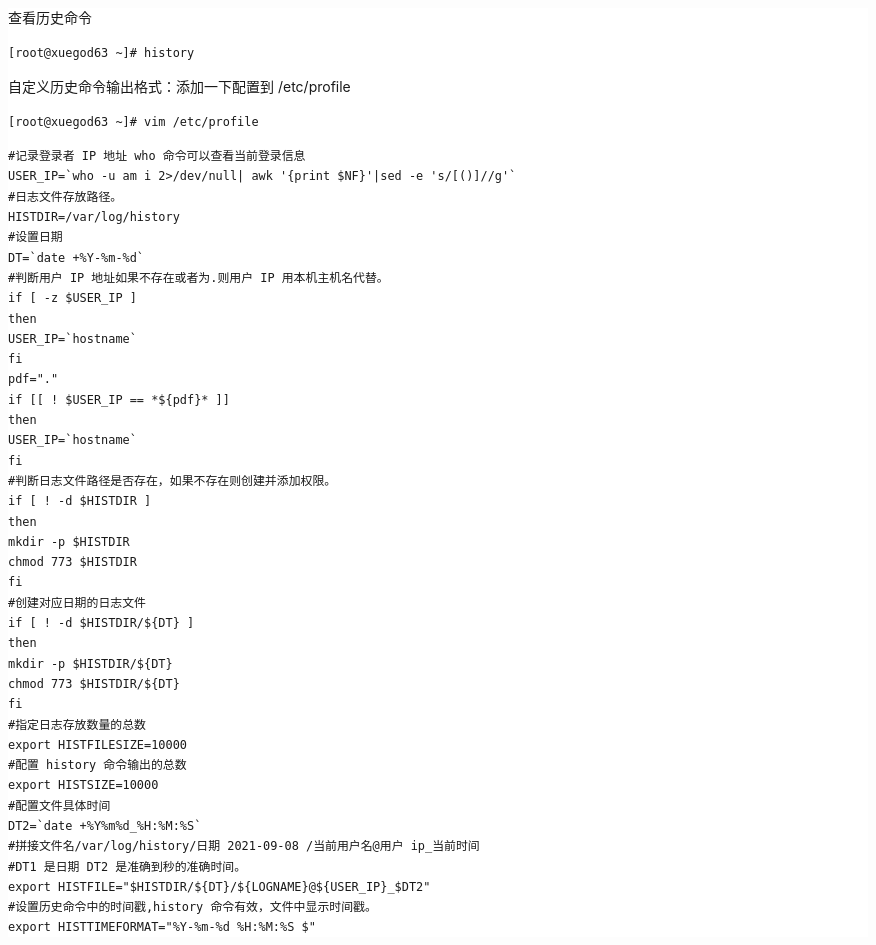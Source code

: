 查看历史命令

```
[root@xuegod63 ~]# history
```

自定义历史命令输出格式：添加一下配置到 /etc/profile

```
[root@xuegod63 ~]# vim /etc/profile
```

```
#记录登录者 IP 地址 who 命令可以查看当前登录信息
USER_IP=`who -u am i 2>/dev/null| awk '{print $NF}'|sed -e 's/[()]//g'`
#日志文件存放路径。
HISTDIR=/var/log/history
#设置日期
DT=`date +%Y-%m-%d`
#判断用户 IP 地址如果不存在或者为.则用户 IP 用本机主机名代替。
if [ -z $USER_IP ]
then
USER_IP=`hostname`
fi
pdf="."
if [[ ! $USER_IP == *${pdf}* ]]
then
USER_IP=`hostname`
fi
#判断日志文件路径是否存在，如果不存在则创建并添加权限。
if [ ! -d $HISTDIR ]
then
mkdir -p $HISTDIR
chmod 773 $HISTDIR
fi
#创建对应日期的日志文件
if [ ! -d $HISTDIR/${DT} ]
then
mkdir -p $HISTDIR/${DT}
chmod 773 $HISTDIR/${DT}
fi
#指定日志存放数量的总数
export HISTFILESIZE=10000
#配置 history 命令输出的总数
export HISTSIZE=10000
#配置文件具体时间
DT2=`date +%Y%m%d_%H:%M:%S`
#拼接文件名/var/log/history/日期 2021-09-08 /当前用户名@用户 ip_当前时间
#DT1 是日期 DT2 是准确到秒的准确时间。
export HISTFILE="$HISTDIR/${DT}/${LOGNAME}@${USER_IP}_$DT2"
#设置历史命令中的时间戳,history 命令有效，文件中显示时间戳。
export HISTTIMEFORMAT="%Y-%m-%d %H:%M:%S $"
```
